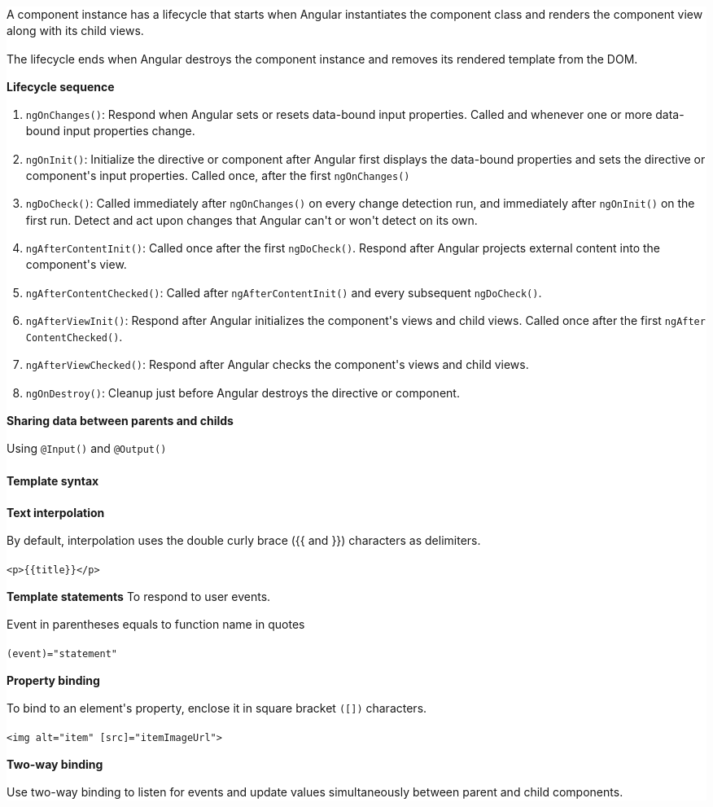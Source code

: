 A component instance has a lifecycle that starts when Angular instantiates the component class and renders the component view along with its child views.

The lifecycle ends when Angular destroys the component instance and removes its rendered template from the DOM. 

**Lifecycle sequence**

1. `ngOnChanges()`:  Respond when Angular sets or resets data-bound input properties. Called  and whenever one or more data-bound input properties change.

2. `ngOnInit()`: Initialize the directive or component after Angular first displays the data-bound properties and sets the directive or component's input properties. Called once, after the first `ngOnChanges()`

3. `ngDoCheck()`: Called immediately after `ngOnChanges()` on every change detection run, and immediately after `ngOnInit()` on the first run. Detect and act upon changes that Angular can't or won't detect on its own. 
4. `ngAfterContentInit()`: Called once after the first `ngDoCheck()`. Respond after Angular projects external content into the component's view.
5. `ngAfterContentChecked()`: Called after `ngAfterContentInit()` and every subsequent `ngDoCheck()`.
6. `ngAfterViewInit()`: Respond after Angular initializes the component's views and child views. Called once after the first `ngAfterContentChecked()`.
7. `ngAfterViewChecked()`: Respond after Angular checks the component's views and child views.
8. `ngOnDestroy()`: Cleanup just before Angular destroys the directive or component.

**Sharing data between parents and childs**

Using `@Input()` and `@Output()`
#### Template syntax
**Text interpolation**

By default, interpolation uses the double curly brace ({{ and }}) characters as delimiters.
```angular2html
<p>{{title}}</p>
```

**Template statements**
To respond to user events.

Event in parentheses equals to function name in quotes
```angular2html
(event)="statement"
```

**Property binding**

To bind to an element's property, enclose it in square bracket `([])` characters.

```angular2html
<img alt="item" [src]="itemImageUrl">
```

**Two-way binding**

Use two-way binding to listen for events and update values simultaneously between parent and child components.
